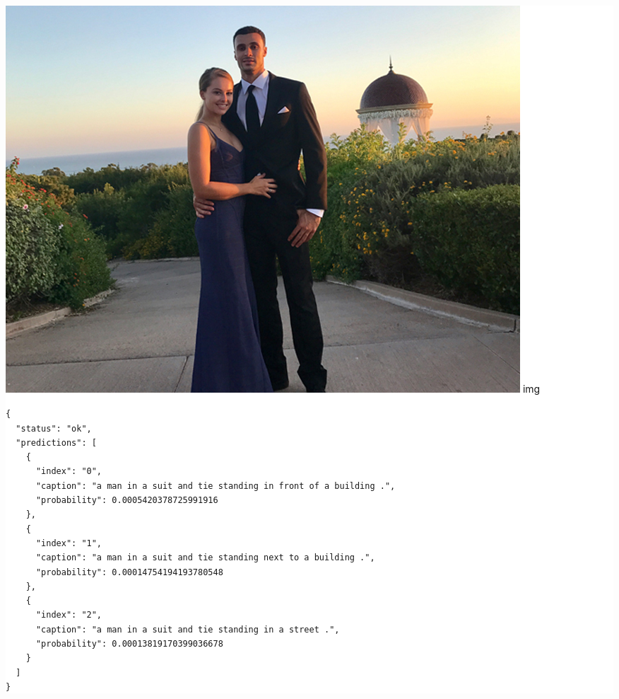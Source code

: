 ![](example.jpeg)
img
```
{
  "status": "ok",
  "predictions": [
    {
      "index": "0",
      "caption": "a man in a suit and tie standing in front of a building .",
      "probability": 0.0005420378725991916
    },
    {
      "index": "1",
      "caption": "a man in a suit and tie standing next to a building .",
      "probability": 0.00014754194193780548
    },
    {
      "index": "2",
      "caption": "a man in a suit and tie standing in a street .",
      "probability": 0.00013819170399036678
    }
  ]
}

```
